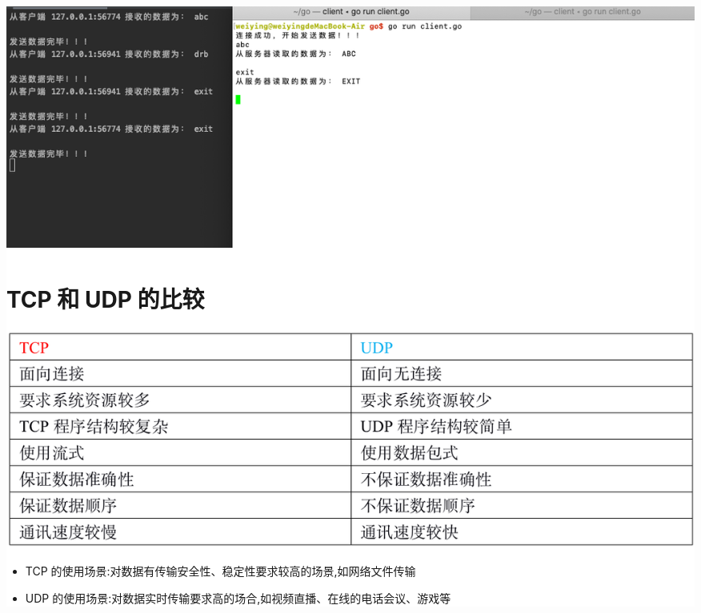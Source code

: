 ![](images/9043bd1b7fa9657b4661ab06eed3dc93.png)

# TCP 和 UDP 的比较
![](images/4f5df99e30802cbb58c5622d5745d76a.png)

- TCP 的使用场景:对数据有传输安全性、稳定性要求较高的场景,如网络文件传输

- UDP 的使用场景:对数据实时传输要求高的场合,如视频直播、在线的电话会议、游戏等